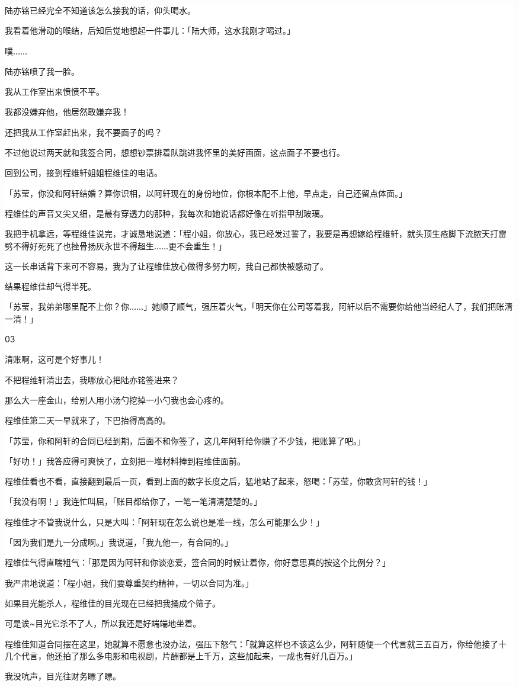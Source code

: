 陆亦铭已经完全不知道该怎么接我的话，仰头喝水。

我看着他滑动的喉结，后知后觉地想起一件事儿：「陆大师，这水我刚才喝过。」

噗……

陆亦铭喷了我一脸。

我从工作室出来愤愤不平。

我都没嫌弃他，他居然敢嫌弃我！

还把我从工作室赶出来，我不要面子的吗？

不过他说过两天就和我签合同，想想钞票排着队跳进我怀里的美好画面，这点面子不要也行。

回到公司，接到程维轩姐姐程维佳的电话。

「苏莹，你没和阿轩结婚？算你识相，以阿轩现在的身份地位，你根本配不上他，早点走，自己还留点体面。」

程维佳的声音又尖又细，是最有穿透力的那种，我每次和她说话都好像在听指甲刮玻璃。

我把手机拿远，等程维佳说完，才诚恳地说道：「程小姐，你放心，我已经发过誓了，我要是再想嫁给程维轩，就头顶生疮脚下流脓天打雷劈不得好死死了也挫骨扬灰永世不得超生……更不会重生！」

这一长串话背下来可不容易，我为了让程维佳放心做得多努力啊，我自己都快被感动了。

结果程维佳却气得半死。

「苏莹，我弟弟哪里配不上你？你……」她顺了顺气，强压着火气，「明天你在公司等着我，阿轩以后不需要你给他当经纪人了，我们把账清一清！」

03

清账啊，这可是个好事儿！

不把程维轩清出去，我哪放心把陆亦铭签进来？

那么大一座金山，给别人用小汤勺挖掉一小勺我也会心疼的。

程维佳第二天一早就来了，下巴抬得高高的。

「苏莹，你和阿轩的合同已经到期，后面不和你签了，这几年阿轩给你赚了不少钱，把账算了吧。」

「好叻！」我答应得可爽快了，立刻把一堆材料捧到程维佳面前。

程维佳看也不看，直接翻到最后一页，看到上面的数字长度之后，猛地站了起来，怒喝：「苏莹，你敢贪阿轩的钱！」

「我没有啊！」我连忙叫屈，「账目都给你了，一笔一笔清清楚楚的。」

程维佳才不管我说什么，只是大叫：「阿轩现在怎么说也是准一线，怎么可能那么少！」

「因为我们是九一分成啊。」我说道，「我九他一，有合同的。」

程维佳气得直喘粗气：「那是因为阿轩和你谈恋爱，签合同的时候让着你，你好意思真的按这个比例分？」

我严肃地说道：「程小姐，我们要尊重契约精神，一切以合同为准。」

如果目光能杀人，程维佳的目光现在已经把我捅成个筛子。

可是诶\~目光它杀不了人，所以我还是好端端地坐着。

程维佳知道合同摆在这里，她就算不愿意也没办法，强压下怒气：「就算这样也不该这么少，阿轩随便一个代言就三五百万，你给他接了十几个代言，他还拍了那么多电影和电视剧，片酬都是上千万，这些加起来，一成也有好几百万。」

我没吭声，目光往财务瞟了瞟。
